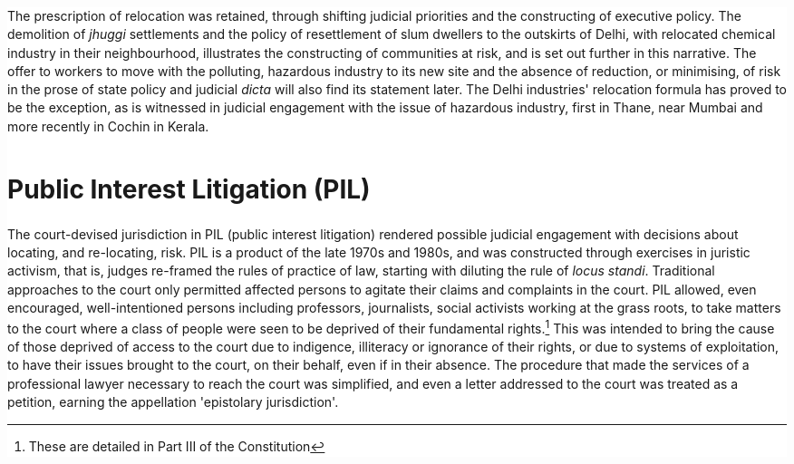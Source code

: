 The prescription of relocation was retained,
through shifting judicial priorities
and the constructing of executive policy.
The demolition of _jhuggi_ settlements and
the policy of resettlement of slum dwellers
to the outskirts of Delhi, with relocated
chemical industry in their neighbourhood,
illustrates the constructing of communities
at risk, and is set out further in this narrative.
The offer to workers to move with
the polluting, hazardous industry to its
new site and the absence of reduction,
or minimising, of risk in the prose of
state policy and judicial _dicta_ will also
find its statement later. The Delhi industries'
relocation formula has proved to
be the exception, as is witnessed in
judicial engagement with the issue of hazardous
industry, first in Thane, near
Mumbai and more recently in Cochin in
Kerala.

# Public Interest Litigation (PIL)

The court-devised jurisdiction in PIL
(public interest litigation) rendered possible
judicial engagement with decisions
about locating, and re-locating, risk. PIL
is a product of the late 1970s and 1980s,
and was constructed through exercises in
juristic activism, that is, judges re-framed
the rules of practice of law, starting with
diluting the rule of _locus standi_. Traditional
approaches to the court only permitted
affected persons to agitate their claims
and complaints in the court. PIL allowed,
even encouraged, well-intentioned persons
including professors, journalists, social
activists working at the grass roots, to take
matters to the court where a class of people
were seen to be deprived of their fundamental
rights.[^/35] This was intended to bring
the cause of those deprived of access to
the court due to indigence, illiteracy or
ignorance of their rights, or due to systems
of exploitation, to have their issues brought
to the court, on their behalf, even if in their
absence. The procedure that made the
services of a professional lawyer necessary
to reach the court was simplified, and
even a letter addressed to the court was
treated as a petition, earning the appellation
'epistolary jurisdiction'.


[^/1]: Schedules II and III of the Workmen's
[^/2]: Jane Stapleton, Disease and Compensation
[^/3]: Sec 88A, Factories Act 1948 as amended in 1976.
[^/4]: Sec 91A(1) of the Factories Act 1948 as amended
[^/5]: Justice S Mukharji in _Charan Lal Salu vs
[^/6]: Justice K N Singh, _ibid._ at p. 709.
[^/7]: Justice S Ranganathan, _ibid._ at p. 714.
[^/8]: Those who survived the disaster and those who
[^/9]: By authority invested in the government by
[^/10]: _Union Carbide Corporation vs Union of India_
[^/11]: Order dated July 19, 2004 of the Supreme
[^/12]: Order dated February 1, 1992 of the Chief
[^/13]: Proceedings in the Supreme Court in WP(C)
[^/14]: Greenpeace, The Bhopal Legacy, 1999,
[^/15]: Letter dated June 28, 2004 delivered by hand
[^/16]: _M C Mehia vs Union of India_ (1987) 1 SCC 395.
[^/17]: Sec 41 B, Factories Act 1948 as amended in 1987.
[^/18]: _Ibid._
[^/19]: Sec 41 A, Factories Act 1948 as amended in 1987. emphasis added.
[^/20]: Sec 41 B. Factories Act 1948 as amended in 1987. The Factories Inspector and the local
[^/21]: Sec 41 H, Factories Act 1948 as amended in 1987.
[^/22]: The identity of a person who draws attention to lapses of safety is part of this scheme for
[^/23]: _J K Industries vs Chief Inspecior of Factories_
[^/24]: _M C Mehta vs Union of India_ (1986) 2 SCC 325 at 329.
[^/25]: _M C Mehta vs Union of India_ (1987) 2 SCC 395.
[^/26]: _See_, for e.g. _Lalla Ram vs DCM Chemical
[^/27]: _M C Mehta vs Union of India_ (1986) 2 SCC 176 at 184.
[^/28]: _Ibid_ at p. 185.
[^/29]: _Ibid._
[^/30]: \(1996) 4 SCC 750 at 769.
[^/31]: _Id_ at p. 769.
[^/32]: _Ibid._
[^/33]: _Id_ at p. 752.
[^/34]: Cited at _id_ at p. 752.
[^/35]: These are detailed in Part III of the Constitution
[^/36]: Ashok Desai and S Muralidhar, 'Public Interest
[^/37]: Issues of corruption and public accountability
[^/38]: _T N Godavarman Tirumulkpad_ (1997) 2 SCC
[^/39]: _M C Mehta vs Union of India_ (1986) 2 SCC 176 and 325
[^/40]: \(1996) 6 SCC 58.
[^/41]: \(2004) 4 SCC 420.
[^/42]: \(1993) 3 SCC 29.
[^/43]: _Id_ at p. 31.
[^/44]: _Id_ at pp. 30--31.
[^/45]: _F B Taraporawala vs Bayer India Ltd_ (1996) 6 SCC 58 at 59.
[^/46]: _Id_ at p. 60.
[^/47]: _Ibid._
[^/48]: _Ibid._
[^/49]: _Id_ at p. 61.
[^/50]: \(2004) 4 SCC 420.
[^/51]: _Id_ at p. 422.
[^/52]: _Id_ at p. 426.
[^/53]: _Id_ at p. 424.
[^/54]: _Ibid._ While so deciding, the court took the
[^/55]: The Fertilizers case does not even mention the
[^/56]: The Atomic Energy Act 1962.
[^/57]: _PUCL vs Union of India_ (2004) 2 SCC 476.
[^/58]: Set out in the 'Reply of Union of India' before
[^/59]: _Ibid._
[^/60]: _Union Carbide Corporation vs Union of India_
[^/61]: _Union Carbide Corporation vs Union of India_
[^/62]: Order of a Constitution Bench of the Supreme
[^/63]: _Valiant Victims_ at p. 672.
[^/64]: _Valiant Victims_ at p. 676.
[^/65]: Affidavit dated July 1, 2003 of Veena Gupta,
[^/66]: _Bhopal Gas Peedith Mahila Udyog Sangathan
[^/67]: Greenpeace, _The Bhopal Legacy_, 1999,
[^/68]: _See_ _M C Mehta vs Union of India_ (1996) 4 SCC 750.
[^/69]: \(1997) 11 SCC 327.
[^/70]: [http://www.ielrc.org/content/w0402.pdf](https://web.archive.org/web/20070606210840/http://www.ielrc.org/content/w0402.pdf)
[^/71]: _Almitra H. Patel v Union of India_ (2000) 2
[^/72]: [http://www.ielrc.org/content/w0402.pdf](https://web.archive.org/web/20070606210840/http://www.ielrc.org/content/w0402.pdf)
[^/73]: _Ibid._
[^/74]: _Ibid._
[^/75]: For e.g., _see_ 'National Thermal Power